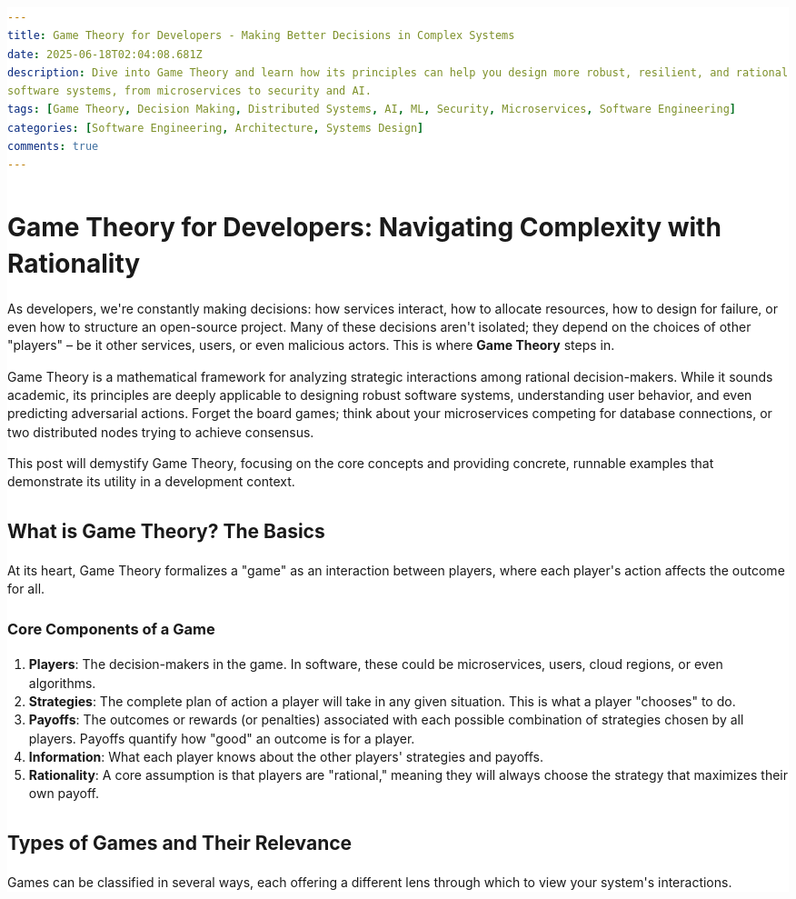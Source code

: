 ```yaml
---
title: Game Theory for Developers - Making Better Decisions in Complex Systems
date: 2025-06-18T02:04:08.681Z
description: Dive into Game Theory and learn how its principles can help you design more robust, resilient, and rational software systems, from microservices to security and AI.
tags: [Game Theory, Decision Making, Distributed Systems, AI, ML, Security, Microservices, Software Engineering]
categories: [Software Engineering, Architecture, Systems Design]
comments: true
---
```


# Game Theory for Developers: Navigating Complexity with Rationality

As developers, we're constantly making decisions: how services interact, how to allocate resources, how to design for failure, or even how to structure an open-source project. Many of these decisions aren't isolated; they depend on the choices of other "players" – be it other services, users, or even malicious actors. This is where **Game Theory** steps in.

Game Theory is a mathematical framework for analyzing strategic interactions among rational decision-makers. While it sounds academic, its principles are deeply applicable to designing robust software systems, understanding user behavior, and even predicting adversarial actions. Forget the board games; think about your microservices competing for database connections, or two distributed nodes trying to achieve consensus.

This post will demystify Game Theory, focusing on the core concepts and providing concrete, runnable examples that demonstrate its utility in a development context.

## What is Game Theory? The Basics

At its heart, Game Theory formalizes a "game" as an interaction between players, where each player's action affects the outcome for all.

### Core Components of a Game

1.  **Players**: The decision-makers in the game. In software, these could be microservices, users, cloud regions, or even algorithms.
2.  **Strategies**: The complete plan of action a player will take in any given situation. This is what a player "chooses" to do.
3.  **Payoffs**: The outcomes or rewards (or penalties) associated with each possible combination of strategies chosen by all players. Payoffs quantify how "good" an outcome is for a player.
4.  **Information**: What each player knows about the other players' strategies and payoffs.
5.  **Rationality**: A core assumption is that players are "rational," meaning they will always choose the strategy that maximizes their own payoff.

## Types of Games and Their Relevance

Games can be classified in several ways, each offering a different lens through which to view your system's interactions.
